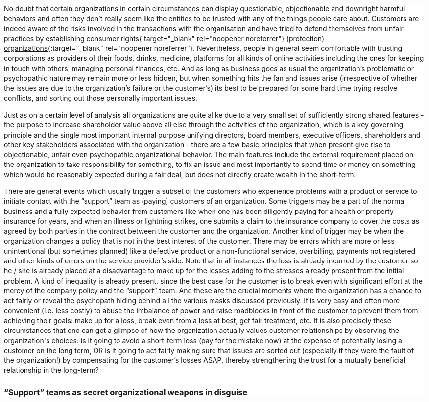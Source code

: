 No doubt that certain organizations in certain circumstances can display questionable, objectionable and downright harmful behaviors and often they don’t really seem like the entities to be trusted with any of the things people care about. Customers are indeed aware of the risks involved in the transactions with the organisation and have tried to defend themselves from unfair practices by establishing [consumer rights](https://en.wikipedia.org/wiki/List_of_consumer_organizations){:target="_blank" rel="noopener noreferrer"} (protection) [organizations](https://en.wikipedia.org/wiki/Consumer_organization){:target="_blank" rel="noopener noreferrer"}. Nevertheless, people in general seem comfortable with trusting corporations as providers of their foods, drinks, medicine, platforms for all kinds of online activities including the ones for keeping in touch with others, managing personal finances, etc. And as long as business goes as usual the organization’s problematic or psychopathic nature may remain more or less hidden, but when something hits the fan and issues arise (irrespective of whether the issues are due to the organization’s failure or the customer’s) its best to be prepared for some hard time trying resolve conflicts, and sorting out those personally important issues.

Just as on a certain level of analysis all organizations are quite alike due to a very small set of sufficiently strong shared features \- the purpose to increase shareholder value above all else through the activities of the organization, which is a key governing principle and the single most important internal purpose unifying directors, board members, executive officers, shareholders and other key stakeholders associated with the organization \- there are a few basic principles that when present give rise to objectionable, unfair even psychopathic organizational behavior. The main features include the external requirement placed on the organization to take responsibility for something, to fix an issue and most importantly to spend time or money on something which would be reasonably expected during a fair deal, but does not directly create wealth in the short-term.

There are general events which usually trigger a subset of the customers who experience problems with a product or service to initiate contact with the “support” team as (paying) customers of an organization. Some triggers may be a part of the normal business and a fully expected behavior from customers like when one has been diligently paying for a health or property insurance for years, and when an illness or lightning strikes, one submits a claim to the insurance company to cover the costs as agreed by both parties in the contract between the customer and the organization. Another kind of trigger may be when the organization changes a policy that is not in the best interest of the customer. There may be errors which are more or less unintentional (but sometimes planned) like a defective product or a non-functional service, overbilling, payments not registered and other kinds of errors on the service provider’s side. Note that in all instances the loss is already incurred by the customer so he / she is already placed at a disadvantage to make up for the losses adding to the stresses already present from the initial problem. A kind of inequality is already present, since the best case for the customer is to break even with significant effort at the mercy of the company policy and the “support” team. And these are the crucial moments where the organization has a chance to act fairly or reveal the psychopath hiding behind all the various masks discussed previously. It is very easy and often more convenient (i.e. less costly) to abuse the imbalance of power and raise roadblocks in front of the customer to prevent them from achieving their goals: make up for a loss, break even from a loss at best, get fair treatment, etc. It is also precisely these circumstances that one can get a glimpse of how the organization actually values customer relationships by observing the organization's choices: is it going to avoid a short-term loss (pay for the mistake now) at the expense of potentially losing a customer on the long term, OR is it going to act fairly making sure that issues are sorted out (especially if they were the fault of the organization\!) by compensating for the customer’s losses ASAP, thereby strengthening the trust for a mutually beneficial relationship in the long-term?

### “Support” teams as secret organizational weapons in disguise
